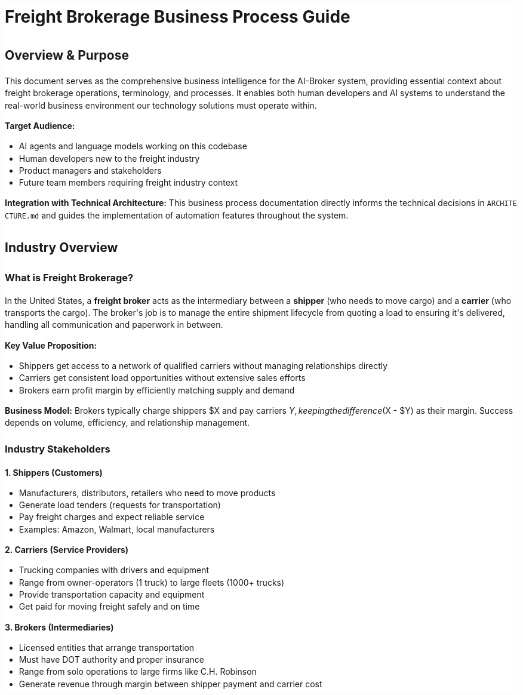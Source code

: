 # Freight Brokerage Business Process Guide

## Overview & Purpose

This document serves as the comprehensive business intelligence for the AI-Broker system, providing essential context about freight brokerage operations, terminology, and processes. It enables both human developers and AI systems to understand the real-world business environment our technology solutions must operate within.

**Target Audience:**
- AI agents and language models working on this codebase
- Human developers new to the freight industry
- Product managers and stakeholders
- Future team members requiring freight industry context

**Integration with Technical Architecture:**
This business process documentation directly informs the technical decisions in `ARCHITECTURE.md` and guides the implementation of automation features throughout the system.

## Industry Overview

### What is Freight Brokerage?

In the United States, a **freight broker** acts as the intermediary between a **shipper** (who needs to move cargo) and a **carrier** (who transports the cargo). The broker's job is to manage the entire shipment lifecycle from quoting a load to ensuring it's delivered, handling all communication and paperwork in between.

**Key Value Proposition:**
- Shippers get access to a network of qualified carriers without managing relationships directly
- Carriers get consistent load opportunities without extensive sales efforts
- Brokers earn profit margin by efficiently matching supply and demand

**Business Model:**
Brokers typically charge shippers $X and pay carriers $Y, keeping the difference ($X - $Y) as their margin. Success depends on volume, efficiency, and relationship management.

### Industry Stakeholders

**1. Shippers (Customers)**
- Manufacturers, distributors, retailers who need to move products
- Generate load tenders (requests for transportation)
- Pay freight charges and expect reliable service
- Examples: Amazon, Walmart, local manufacturers

**2. Carriers (Service Providers)**
- Trucking companies with drivers and equipment
- Range from owner-operators (1 truck) to large fleets (1000+ trucks)
- Provide transportation capacity and equipment
- Get paid for moving freight safely and on time

**3. Brokers (Intermediaries)**
- Licensed entities that arrange transportation
- Must have DOT authority and proper insurance
- Range from solo operations to large firms like C.H. Robinson
- Generate revenue through margin between shipper payment and carrier cost

